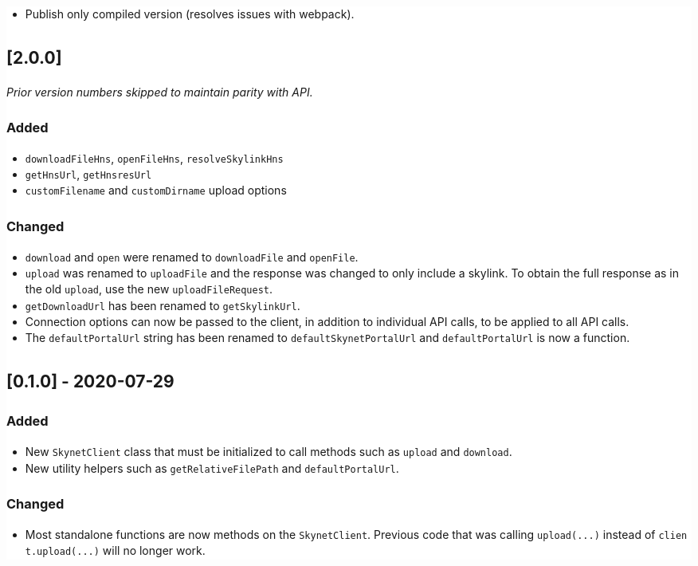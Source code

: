 - Publish only compiled version (resolves issues with webpack).

## [2.0.0]

_Prior version numbers skipped to maintain parity with API._

### Added

- `downloadFileHns`, `openFileHns`, `resolveSkylinkHns`
- `getHnsUrl`, `getHnsresUrl`
- `customFilename` and `customDirname` upload options

### Changed

- `download` and `open` were renamed to `downloadFile` and `openFile`.
- `upload` was renamed to `uploadFile` and the response was changed to only
  include a skylink. To obtain the full response as in the old `upload`, use the
  new `uploadFileRequest`.
- `getDownloadUrl` has been renamed to `getSkylinkUrl`.
- Connection options can now be passed to the client, in addition to individual
  API calls, to be applied to all API calls.
- The `defaultPortalUrl` string has been renamed to `defaultSkynetPortalUrl` and
  `defaultPortalUrl` is now a function.

## [0.1.0] - 2020-07-29

### Added

- New `SkynetClient` class that must be initialized to call methods such as
  `upload` and `download`.
- New utility helpers such as `getRelativeFilePath` and `defaultPortalUrl`.

### Changed

- Most standalone functions are now methods on the `SkynetClient`. Previous code
  that was calling `upload(...)` instead of `client.upload(...)` will no longer
  work.
